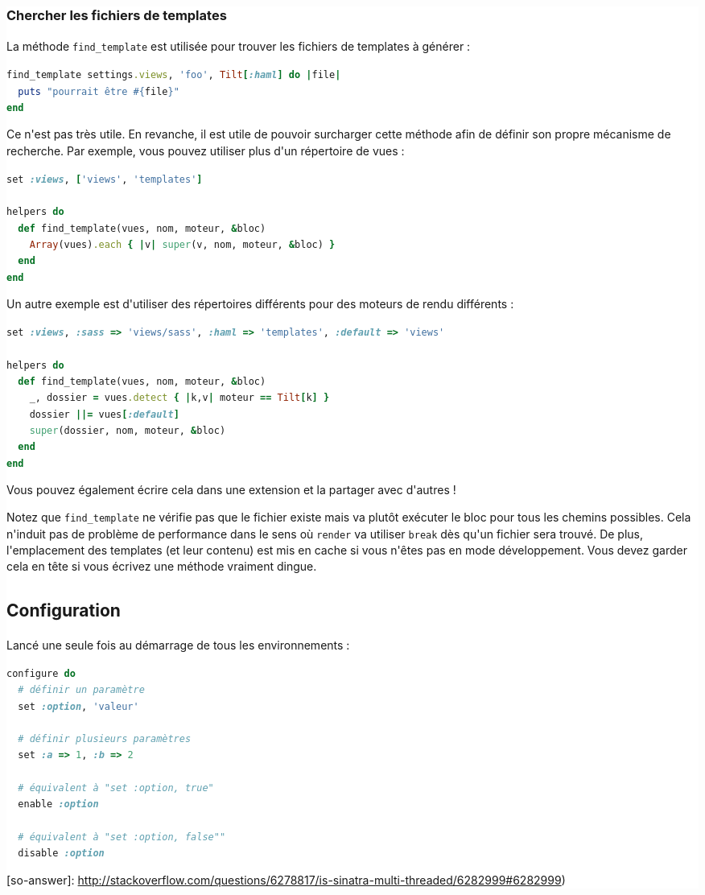 ### Chercher les fichiers de templates

La méthode `find_template` est utilisée pour trouver les fichiers de
templates à générer :

```ruby
find_template settings.views, 'foo', Tilt[:haml] do |file|
  puts "pourrait être #{file}"
end
```

Ce n'est pas très utile. En revanche, il est utile de pouvoir surcharger
cette méthode afin de définir son propre mécanisme de recherche. Par exemple,
vous pouvez utiliser plus d'un répertoire de vues :

```ruby
set :views, ['views', 'templates']

helpers do
  def find_template(vues, nom, moteur, &bloc)
    Array(vues).each { |v| super(v, nom, moteur, &bloc) }
  end
end
```

Un autre exemple est d'utiliser des répertoires différents pour des moteurs
de rendu différents :

```ruby
set :views, :sass => 'views/sass', :haml => 'templates', :default => 'views'

helpers do
  def find_template(vues, nom, moteur, &bloc)
    _, dossier = vues.detect { |k,v| moteur == Tilt[k] }
    dossier ||= vues[:default]
    super(dossier, nom, moteur, &bloc)
  end
end
```

Vous pouvez également écrire cela dans une extension et la partager avec
d'autres !

Notez que `find_template` ne vérifie pas que le fichier existe mais
va plutôt exécuter le bloc pour tous les chemins possibles. Cela n'induit pas
de problème de performance dans le sens où `render` va utiliser `break` dès
qu'un fichier sera trouvé. De plus, l'emplacement des templates (et leur
contenu) est mis en cache si vous n'êtes pas en mode développement. Vous
devez garder cela en tête si vous écrivez une méthode vraiment dingue.

## Configuration

Lancé une seule fois au démarrage de tous les environnements :

```ruby
configure do
  # définir un paramètre
  set :option, 'valeur'

  # définir plusieurs paramètres
  set :a => 1, :b => 2

  # équivalent à "set :option, true"
  enable :option

  # équivalent à "set :option, false""
  disable :option

```

[so-answer]: http://stackoverflow.com/questions/6278817/is-sinatra-multi-threaded/6282999#6282999)